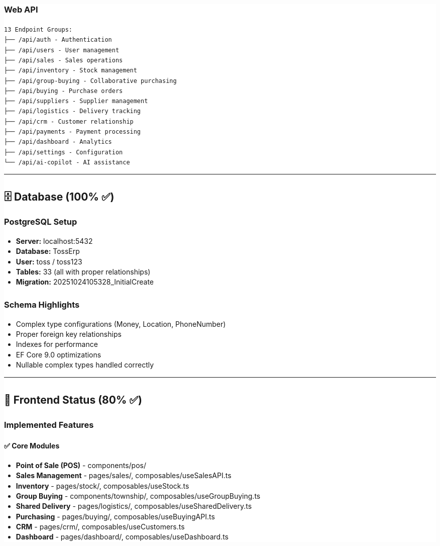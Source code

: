 ### Web API
```
13 Endpoint Groups:
├── /api/auth - Authentication
├── /api/users - User management
├── /api/sales - Sales operations
├── /api/inventory - Stock management
├── /api/group-buying - Collaborative purchasing
├── /api/buying - Purchase orders
├── /api/suppliers - Supplier management
├── /api/logistics - Delivery tracking
├── /api/crm - Customer relationship
├── /api/payments - Payment processing
├── /api/dashboard - Analytics
├── /api/settings - Configuration
└── /api/ai-copilot - AI assistance
```

---

## 🗄️ Database (100% ✅)

### PostgreSQL Setup
- **Server:** localhost:5432
- **Database:** TossErp
- **User:** toss / toss123
- **Tables:** 33 (all with proper relationships)
- **Migration:** 20251024105328_InitialCreate

### Schema Highlights
- Complex type configurations (Money, Location, PhoneNumber)
- Proper foreign key relationships
- Indexes for performance
- EF Core 9.0 optimizations
- Nullable complex types handled correctly

---

## 🎨 Frontend Status (80% ✅)

### Implemented Features

#### ✅ Core Modules
- **Point of Sale (POS)** - components/pos/
- **Sales Management** - pages/sales/, composables/useSalesAPI.ts
- **Inventory** - pages/stock/, composables/useStock.ts
- **Group Buying** - components/township/, composables/useGroupBuying.ts
- **Shared Delivery** - pages/logistics/, composables/useSharedDelivery.ts
- **Purchasing** - pages/buying/, composables/useBuyingAPI.ts
- **CRM** - pages/crm/, composables/useCustomers.ts
- **Dashboard** - pages/dashboard/, composables/useDashboard.ts
